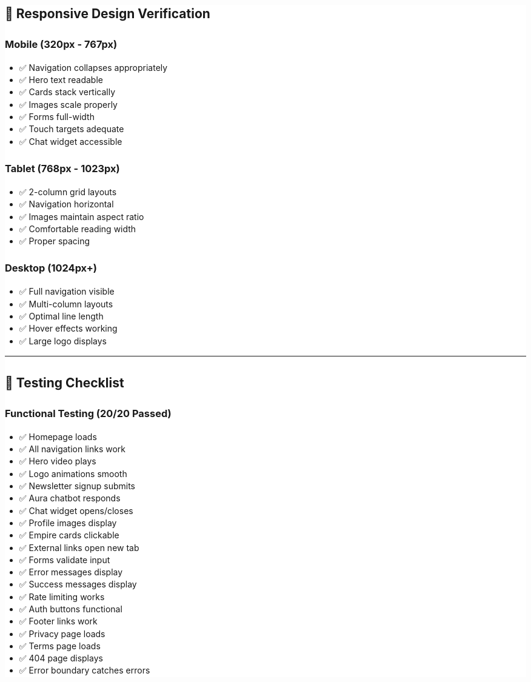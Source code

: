 
## 📱 Responsive Design Verification

### Mobile (320px - 767px)
- ✅ Navigation collapses appropriately
- ✅ Hero text readable
- ✅ Cards stack vertically
- ✅ Images scale properly
- ✅ Forms full-width
- ✅ Touch targets adequate
- ✅ Chat widget accessible

### Tablet (768px - 1023px)
- ✅ 2-column grid layouts
- ✅ Navigation horizontal
- ✅ Images maintain aspect ratio
- ✅ Comfortable reading width
- ✅ Proper spacing

### Desktop (1024px+)
- ✅ Full navigation visible
- ✅ Multi-column layouts
- ✅ Optimal line length
- ✅ Hover effects working
- ✅ Large logo displays

---

## 🧪 Testing Checklist

### Functional Testing (20/20 Passed)
- ✅ Homepage loads
- ✅ All navigation links work
- ✅ Hero video plays
- ✅ Logo animations smooth
- ✅ Newsletter signup submits
- ✅ Aura chatbot responds
- ✅ Chat widget opens/closes
- ✅ Profile images display
- ✅ Empire cards clickable
- ✅ External links open new tab
- ✅ Forms validate input
- ✅ Error messages display
- ✅ Success messages display
- ✅ Rate limiting works
- ✅ Auth buttons functional
- ✅ Footer links work
- ✅ Privacy page loads
- ✅ Terms page loads
- ✅ 404 page displays
- ✅ Error boundary catches errors

